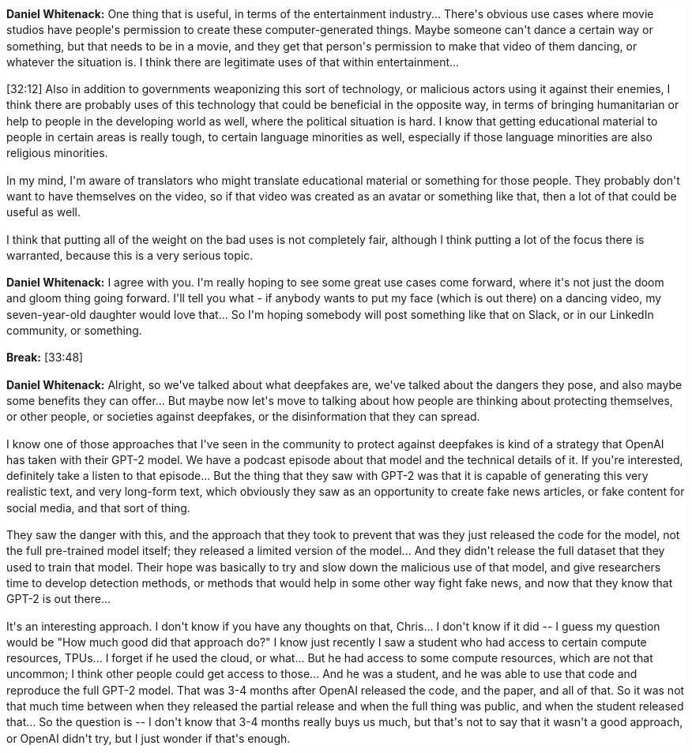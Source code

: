 **Daniel Whitenack:** One thing that is useful, in terms of the entertainment industry... There's obvious use cases where movie studios have people's permission to create these computer-generated things. Maybe someone can't dance a certain way or something, but that needs to be in a movie, and they get that person's permission to make that video of them dancing, or whatever the situation is. I think there are legitimate uses of that within entertainment...

\[32:12\] Also in addition to governments weaponizing this sort of technology, or malicious actors using it against their enemies, I think there are probably uses of this technology that could be beneficial in the opposite way, in terms of bringing humanitarian or help to people in the developing world as well, where the political situation is hard. I know that getting educational material to people in certain areas is really tough, to certain language minorities as well, especially if those language minorities are also religious minorities.

In my mind, I'm aware of translators who might translate educational material or something for those people. They probably don't want to have themselves on the video, so if that video was created as an avatar or something like that, then a lot of that could be useful as well.

I think that putting all of the weight on the bad uses is not completely fair, although I think putting a lot of the focus there is warranted, because this is a very serious topic.

**Daniel Whitenack:** I agree with you. I'm really hoping to see some great use cases come forward, where it's not just the doom and gloom thing going forward. I'll tell you what - if anybody wants to put my face (which is out there) on a dancing video, my seven-year-old daughter would love that... So I'm hoping somebody will post something like that on Slack, or in our LinkedIn community, or something.

**Break:** \[33:48\]

**Daniel Whitenack:** Alright, so we've talked about what deepfakes are, we've talked about the dangers they pose, and also maybe some benefits they can offer... But maybe now let's move to talking about how people are thinking about protecting themselves, or other people, or societies against deepfakes, or the disinformation that they can spread.

I know one of those approaches that I've seen in the community to protect against deepfakes is kind of a strategy that OpenAI has taken with their GPT-2 model. We have a podcast episode about that model and the technical details of it. If you're interested, definitely take a listen to that episode... But the thing that they saw with GPT-2 was that it is capable of generating this very realistic text, and very long-form text, which obviously they saw as an opportunity to create fake news articles, or fake content for social media, and that sort of thing.

They saw the danger with this, and the approach that they took to prevent that was they just released the code for the model, not the full pre-trained model itself; they released a limited version of the model... And they didn't release the full dataset that they used to train that model. Their hope was basically to try and slow down the malicious use of that model, and give researchers time to develop detection methods, or methods that would help in some other way fight fake news, and now that they know that GPT-2 is out there...

It's an interesting approach. I don't know if you have any thoughts on that, Chris... I don't know if it did -- I guess my question would be "How much good did that approach do?" I know just recently I saw a student who had access to certain compute resources, TPUs... I forget if he used the cloud, or what... But he had access to some compute resources, which are not that uncommon; I think other people could get access to those... And he was a student, and he was able to use that code and reproduce the full GPT-2 model. That was 3-4 months after OpenAI released the code, and the paper, and all of that. So it was not that much time between when they released the partial release and when the full thing was public, and when the student released that... So the question is -- I don't know that 3-4 months really buys us much, but that's not to say that it wasn't a good approach, or OpenAI didn't try, but I just wonder if that's enough.
